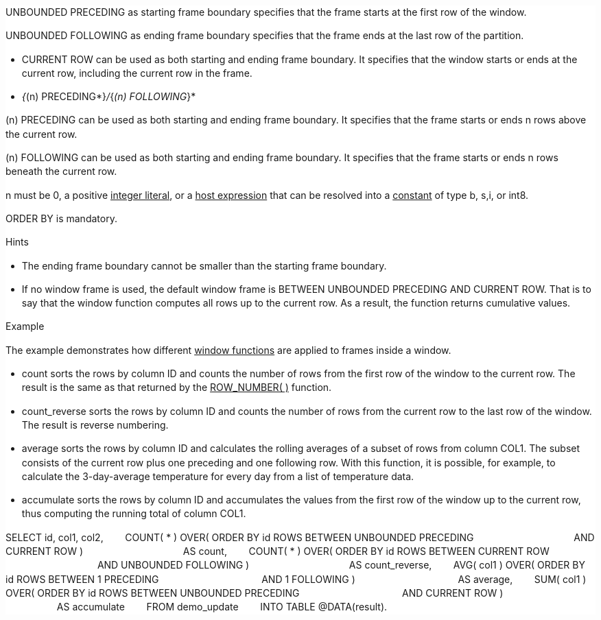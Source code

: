 UNBOUNDED PRECEDING as starting frame boundary specifies that the frame starts at the first row of the window.

UNBOUNDED FOLLOWING as ending frame boundary specifies that the frame ends at the last row of the partition.

-   CURRENT ROW can be used as both starting and ending frame boundary. It specifies that the window starts or ends at the current row, including the current row in the frame.

-   *{*(n) PRECEDING*}*/*{*(n) FOLLOWING*}*

(n) PRECEDING can be used as both starting and ending frame boundary. It specifies that the frame starts or ends n rows above the current row.

(n) FOLLOWING can be used as both starting and ending frame boundary. It specifies that the frame starts or ends n rows beneath the current row.

n must be 0, a positive [integer literal](javascript:call_link\('abeninteger_literal_glosry.htm'\) "Glossary Entry"), or a [host expression](javascript:call_link\('abenopen_sql_host_expressions.htm'\)) that can be resolved into a [constant](javascript:call_link\('abenconstant_glosry.htm'\) "Glossary Entry") of type b, s,i, or int8.

ORDER BY is mandatory.

Hints

-   The ending frame boundary cannot be smaller than the starting frame boundary.

-   If no window frame is used, the default window frame is BETWEEN UNBOUNDED PRECEDING AND CURRENT ROW. That is to say that the window function computes all rows up to the current row. As a result, the function returns cumulative values.

Example

The example demonstrates how different [window functions](javascript:call_link\('abenwindow_function_glosry.htm'\) "Glossary Entry") are applied to frames inside a window.

-   count sorts the rows by column ID and counts the number of rows from the first row of the window to the current row. The result is the same as that returned by the [ROW\_NUMBER( )](javascript:call_link\('abensql_win_func.htm'\)) function.

-   count\_reverse sorts the rows by column ID and counts the number of rows from the current row to the last row of the window. The result is reverse numbering.

-   average sorts the rows by column ID and calculates the rolling averages of a subset of rows from column COL1. The subset consists of the current row plus one preceding and one following row. With this function, it is possible, for example, to calculate the 3-day-average temperature for every day from a list of temperature data.

-   accumulate sorts the rows by column ID and accumulates the values from the first row of the window up to the current row, thus computing the running total of column COL1.

SELECT id, col1, col2,
       COUNT( \* ) OVER( ORDER BY id ROWS BETWEEN UNBOUNDED PRECEDING
                                    AND CURRENT ROW )
                                    AS count,
       COUNT( \* ) OVER( ORDER BY id ROWS BETWEEN CURRENT ROW
                                    AND UNBOUNDED FOLLOWING )
                                    AS count\_reverse,
       AVG( col1 ) OVER( ORDER BY id ROWS BETWEEN 1 PRECEDING
                                     AND 1 FOLLOWING )
                                     AS average,
       SUM( col1 ) OVER( ORDER BY id ROWS BETWEEN UNBOUNDED PRECEDING
                                     AND CURRENT ROW )
                                     AS accumulate
       FROM demo\_update
       INTO TABLE @DATA(result).
